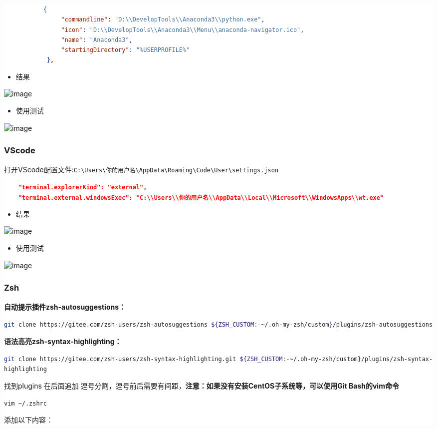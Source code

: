 ```json
           {
                "commandline": "D:\\DevelopTools\\Anaconda3\\python.exe",
                "icon": "D:\\DevelopTools\\Anaconda3\\Menu\\anaconda-navigator.ico",
                "name": "Anaconda3",
                "startingDirectory": "%USERPROFILE%"
            },
```

+ 结果

![image](https://jsd.cdn.zzko.cn/gh/xustudyxu/image-hosting1@master/20221117/image.3hcx0luq4ag0.webp)

+ 使用测试

![image](https://jsd.cdn.zzko.cn/gh/xustudyxu/image-hosting1@master/20221117/image.1epxl2it5iww.webp)

### VScode

打开VScode配置文件:`C:\Users\你的用户名\AppData\Roaming\Code\User\settings.json`

```json
    "terminal.explorerKind": "external",
    "terminal.external.windowsExec": "C:\\Users\\你的用户名\\AppData\\Local\\Microsoft\\WindowsApps\\wt.exe"
```

+ 结果

![image](https://jsd.cdn.zzko.cn/gh/xustudyxu/image-hosting1@master/20221117/image.7ga92rrz5es0.webp)

+ 使用测试

![image](https://jsd.cdn.zzko.cn/gh/xustudyxu/image-hosting1@master/20221117/image.ymrmvk4zbxc.webp)

### Zsh

**自动提示插件zsh-autosuggestions：**

```sh
git clone https://gitee.com/zsh-users/zsh-autosuggestions ${ZSH_CUSTOM:-~/.oh-my-zsh/custom}/plugins/zsh-autosuggestions
```

**语法高亮zsh-syntax-highlighting：**

```sh
git clone https://gitee.com/zsh-users/zsh-syntax-highlighting.git ${ZSH_CUSTOM:-~/.oh-my-zsh/custom}/plugins/zsh-syntax-highlighting
```

找到plugins 在后面追加 逗号分割，逗号前后需要有间距，**注意：如果没有安装CentOS子系统等，可以使用Git Bash的vim命令**

```sh
vim ~/.zshrc 
```

添加以下内容：
